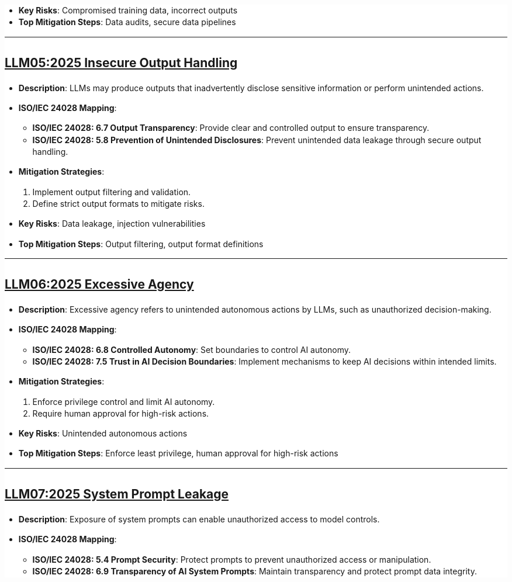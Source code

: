 - **Key Risks**: Compromised training data, incorrect outputs
- **Top Mitigation Steps**: Data audits, secure data pipelines

---

## [LLM05:2025 Insecure Output Handling](https://genai.owasp.org/)

- **Description**: LLMs may produce outputs that inadvertently disclose sensitive information or perform unintended actions.

- **ISO/IEC 24028 Mapping**:
  - **ISO/IEC 24028: 6.7 Output Transparency**: Provide clear and controlled output to ensure transparency.
  - **ISO/IEC 24028: 5.8 Prevention of Unintended Disclosures**: Prevent unintended data leakage through secure output handling.

- **Mitigation Strategies**:
  1. Implement output filtering and validation.
  2. Define strict output formats to mitigate risks.

- **Key Risks**: Data leakage, injection vulnerabilities
- **Top Mitigation Steps**: Output filtering, output format definitions

---

## [LLM06:2025 Excessive Agency](https://genai.owasp.org/)

- **Description**: Excessive agency refers to unintended autonomous actions by LLMs, such as unauthorized decision-making.

- **ISO/IEC 24028 Mapping**:
  - **ISO/IEC 24028: 6.8 Controlled Autonomy**: Set boundaries to control AI autonomy.
  - **ISO/IEC 24028: 7.5 Trust in AI Decision Boundaries**: Implement mechanisms to keep AI decisions within intended limits.

- **Mitigation Strategies**:
  1. Enforce privilege control and limit AI autonomy.
  2. Require human approval for high-risk actions.

- **Key Risks**: Unintended autonomous actions
- **Top Mitigation Steps**: Enforce least privilege, human approval for high-risk actions

---

## [LLM07:2025 System Prompt Leakage](https://genai.owasp.org/)

- **Description**: Exposure of system prompts can enable unauthorized access to model controls.

- **ISO/IEC 24028 Mapping**:
  - **ISO/IEC 24028: 5.4 Prompt Security**: Protect prompts to prevent unauthorized access or manipulation.
  - **ISO/IEC 24028: 6.9 Transparency of AI System Prompts**: Maintain transparency and protect prompt data integrity.
